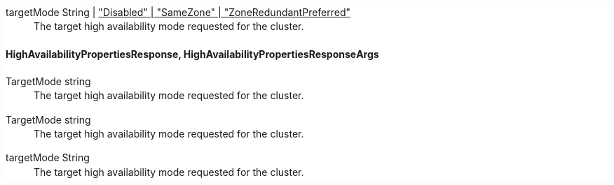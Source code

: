<div>
<pulumi-choosable type="language" values="yaml">
<dl class="resources-properties"><dt class="property-optional"
            title="Optional">
        <span id="targetmode_yaml">
<a data-swiftype-name="resource-property" data-swiftype-type="text" href="#targetmode_yaml" style="color: inherit; text-decoration: inherit;">target<wbr>Mode</a>
</span>
        <span class="property-indicator"></span>
        <span class="property-type">String | <a href="#highavailabilitymode">&#34;Disabled&#34; | &#34;Same<wbr>Zone&#34; | &#34;Zone<wbr>Redundant<wbr>Preferred&#34;</a></span>
    </dt>
    <dd>The target high availability mode requested for the cluster.</dd></dl>
</pulumi-choosable>
</div>

<h4 id="highavailabilitypropertiesresponse">
High<wbr>Availability<wbr>Properties<wbr>Response<pulumi-choosable type="language" values="python,go" class="inline">, High<wbr>Availability<wbr>Properties<wbr>Response<wbr>Args</pulumi-choosable>
</h4>

<div>
<pulumi-choosable type="language" values="csharp">
<dl class="resources-properties"><dt class="property-optional"
            title="Optional">
        <span id="targetmode_csharp">
<a data-swiftype-name="resource-property" data-swiftype-type="text" href="#targetmode_csharp" style="color: inherit; text-decoration: inherit;">Target<wbr>Mode</a>
</span>
        <span class="property-indicator"></span>
        <span class="property-type">string</span>
    </dt>
    <dd>The target high availability mode requested for the cluster.</dd></dl>
</pulumi-choosable>
</div>

<div>
<pulumi-choosable type="language" values="go">
<dl class="resources-properties"><dt class="property-optional"
            title="Optional">
        <span id="targetmode_go">
<a data-swiftype-name="resource-property" data-swiftype-type="text" href="#targetmode_go" style="color: inherit; text-decoration: inherit;">Target<wbr>Mode</a>
</span>
        <span class="property-indicator"></span>
        <span class="property-type">string</span>
    </dt>
    <dd>The target high availability mode requested for the cluster.</dd></dl>
</pulumi-choosable>
</div>

<div>
<pulumi-choosable type="language" values="java">
<dl class="resources-properties"><dt class="property-optional"
            title="Optional">
        <span id="targetmode_java">
<a data-swiftype-name="resource-property" data-swiftype-type="text" href="#targetmode_java" style="color: inherit; text-decoration: inherit;">target<wbr>Mode</a>
</span>
        <span class="property-indicator"></span>
        <span class="property-type">String</span>
    </dt>
    <dd>The target high availability mode requested for the cluster.</dd></dl>
</pulumi-choosable>
</div>
